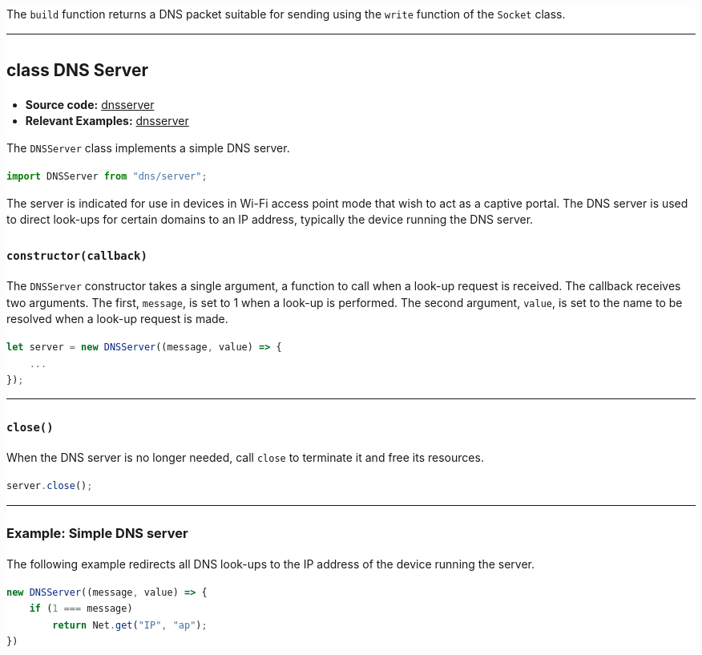 The `build` function returns a DNS packet suitable for sending using the `write` function of the `Socket` class.

***

<a id="dns-server"></a>
## class DNS Server

- **Source code:** [dnsserver](../../modules/network/dns)
- **Relevant Examples:** [dnsserver](../../examples/network/dns/dnsserver)

The `DNSServer` class implements a simple DNS server.

```js
import DNSServer from "dns/server";
```

The server is indicated for use in devices in Wi-Fi access point mode that wish to act as a captive portal. The DNS server is used to direct look-ups for certain domains to an IP address, typically the device running the DNS server.

### `constructor(callback)`

The `DNSServer` constructor takes a single argument, a function to call when a look-up request is received. The callback receives two arguments. The first, `message`, is set to 1 when a look-up is performed. The second argument, `value`, is set to the name to be resolved when a look-up request is made.

```js
let server = new DNSServer((message, value) => {
	...
});
```

***

### `close()`

When the DNS server is no longer needed, call `close` to terminate it and free its resources.

```js
server.close();
```

***

### Example: Simple DNS server

The following example redirects all DNS look-ups to the IP address of the device running the server.

```js
new DNSServer((message, value) => {
	if (1 === message)
		return Net.get("IP", "ap");
})
```
